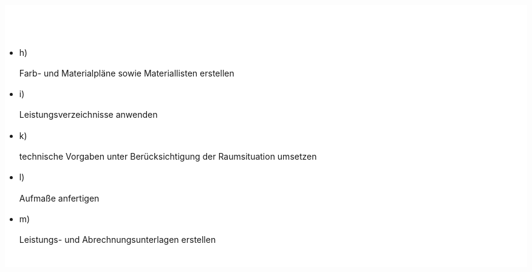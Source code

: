  

</td>

<td style="border-bottom: 0.5pt solid ; " align="center">

 

</td>

</tr>

<tr>

<td style="border-right: 0.5pt solid ; border-bottom: 0.5pt solid ; ">

  - h)
    
    <div>
    
    Farb- und Materialpläne sowie Materiallisten erstellen
    
    </div>

  - i)
    
    <div>
    
    Leistungsverzeichnisse anwenden
    
    </div>

  - k)
    
    <div>
    
    technische Vorgaben unter Berücksichtigung der Raumsituation
    umsetzen
    
    </div>

  - l)
    
    <div>
    
    Aufmaße anfertigen
    
    </div>

  - m)
    
    <div>
    
    Leistungs- und Abrechnungsunterlagen erstellen
    
    </div>

</td>

<td style="border-right: 0.5pt solid ; border-bottom: 0.5pt solid ; " align="center">

 

</td>

<td style="border-right: 0.5pt solid ; border-bottom: 0.5pt solid ; " align="center">
